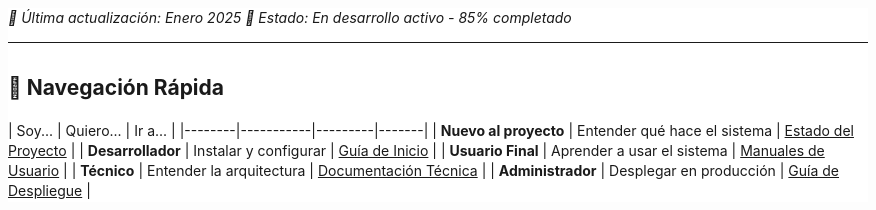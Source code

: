 
*📅 Última actualización: Enero 2025*
*🔄 Estado: En desarrollo activo - 85% completado*

---

## 🎯 Navegación Rápida

| Soy... | Quiero... | Ir a... |
|--------|-----------|---------|-------|
| **Nuevo al proyecto** | Entender qué hace el sistema | [Estado del Proyecto](./PROJECT_STATUS.md) |
| **Desarrollador** | Instalar y configurar | [Guía de Inicio](./GETTING_STARTED.md) |
| **Usuario Final** | Aprender a usar el sistema | [Manuales de Usuario](./user-guides/) |
| **Técnico** | Entender la arquitectura | [Documentación Técnica](./technical/) |
| **Administrador** | Desplegar en producción | [Guía de Despliegue](./setup/deployment-guide.md) |
